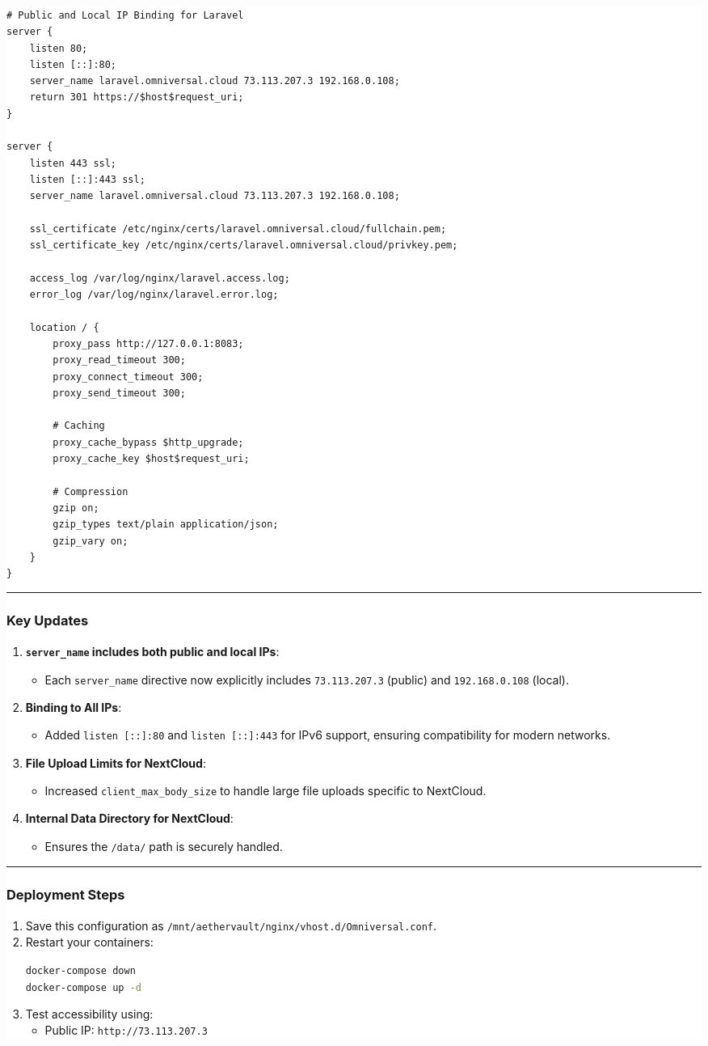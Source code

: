 ```nginx
# Public and Local IP Binding for Laravel
server {
    listen 80;
    listen [::]:80;
    server_name laravel.omniversal.cloud 73.113.207.3 192.168.0.108;
    return 301 https://$host$request_uri;
}

server {
    listen 443 ssl;
    listen [::]:443 ssl;
    server_name laravel.omniversal.cloud 73.113.207.3 192.168.0.108;

    ssl_certificate /etc/nginx/certs/laravel.omniversal.cloud/fullchain.pem;
    ssl_certificate_key /etc/nginx/certs/laravel.omniversal.cloud/privkey.pem;

    access_log /var/log/nginx/laravel.access.log;
    error_log /var/log/nginx/laravel.error.log;

    location / {
        proxy_pass http://127.0.0.1:8083;
        proxy_read_timeout 300;
        proxy_connect_timeout 300;
        proxy_send_timeout 300;

        # Caching
        proxy_cache_bypass $http_upgrade;
        proxy_cache_key $host$request_uri;

        # Compression
        gzip on;
        gzip_types text/plain application/json;
        gzip_vary on;
    }
}
```

---

### **Key Updates**
1. **`server_name` includes both public and local IPs**:
   - Each `server_name` directive now explicitly includes `73.113.207.3` (public) and `192.168.0.108` (local).

2. **Binding to All IPs**:
   - Added `listen [::]:80` and `listen [::]:443` for IPv6 support, ensuring compatibility for modern networks.

3. **File Upload Limits for NextCloud**:
   - Increased `client_max_body_size` to handle large file uploads specific to NextCloud.

4. **Internal Data Directory for NextCloud**:
   - Ensures the `/data/` path is securely handled.

---

### **Deployment Steps**
1. Save this configuration as `/mnt/aethervault/nginx/vhost.d/Omniversal.conf`.
2. Restart your containers:
   ```bash
   docker-compose down
   docker-compose up -d
   ```
3. Test accessibility using:
   - Public IP: `http://73.113.207.3`